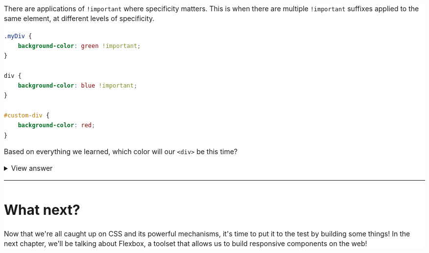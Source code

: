 There are applications of `!important` where specificity matters. This is when there are multiple `!important` suffixes applied to the same element, at different levels of specificity.

```css
.myDiv {
    background-color: green !important;
}

div {
    background-color: blue !important;
}

#custom-div {
    background-color: red;
}
```

Based on everything we learned, which color will our `<div>` be this time?

<details><summary>View answer</summary></details>

---

# What next?

Now that we're all caught up on CSS and its powerful mechanisms, it's time to put it to the test by building some things! In the next chapter, we'll be talking about Flexbox, a toolset that allows us to build responsive components on the web!